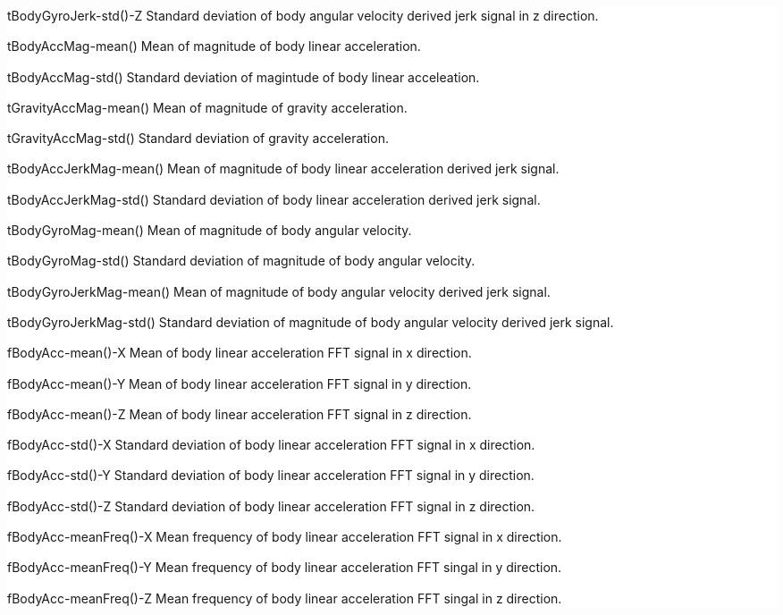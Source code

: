 tBodyGyroJerk-std()-Z
Standard deviation of body angular velocity derived jerk signal in z direction.

tBodyAccMag-mean()
Mean of magnitude of body linear acceleration.

tBodyAccMag-std()
Standard deviation of magintude of body linear acceleation.

tGravityAccMag-mean()
Mean of magnitude of gravity acceleration.

tGravityAccMag-std()
Standard deviation of gravity acceleration.

tBodyAccJerkMag-mean()
Mean of magnitude of body linear acceleration derived jerk signal.

tBodyAccJerkMag-std()
Standard deviation of body linear acceleration derived jerk signal.

tBodyGyroMag-mean()
Mean of magnitude of body angular velocity.

tBodyGyroMag-std()
Standard deviation of magnitude of body angular velocity.

tBodyGyroJerkMag-mean()
Mean of magnitude of body angular velocity derived jerk signal.

tBodyGyroJerkMag-std()
Standard deviation of magnitude of body angular velocity derived jerk signal.

fBodyAcc-mean()-X
Mean of body linear acceleration FFT signal in x direction.

fBodyAcc-mean()-Y
Mean of body linear acceleration FFT signal in y direction.

fBodyAcc-mean()-Z
Mean of body linear acceleration FFT signal in z direction.

fBodyAcc-std()-X
Standard deviation of body linear acceleration FFT signal in x direction.

fBodyAcc-std()-Y
Standard deviation of body linear acceleration FFT signal in y direction.

fBodyAcc-std()-Z
Standard deviation of body linear acceleration FFT signal in z direction.

fBodyAcc-meanFreq()-X
Mean frequency of body linear acceleration FFT signal in x direction.

fBodyAcc-meanFreq()-Y
Mean frequency of body linear acceleration FFT singal in y direction.

fBodyAcc-meanFreq()-Z
Mean frequency of body linear acceleration FFT singal in z direction.
